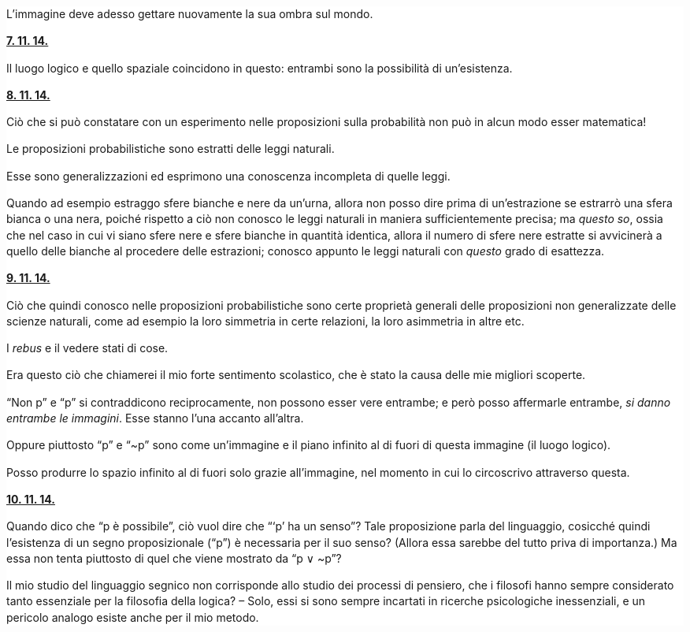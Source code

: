 L’immagine deve adesso gettare nuovamente la sua ombra sul mondo.

**[7. 11. 14.](https://www.wittgensteinproject.org/w/index.php/Tageb%C3%BCcher_1914-1916#7._11._14.)**

Il luogo logico e quello spaziale coincidono in questo: entrambi sono la possibilità di un’esistenza.

**[8. 11. 14.](https://www.wittgensteinproject.org/w/index.php/Tageb%C3%BCcher_1914-1916#8._11._14.)**

Ciò che si può constatare con un esperimento nelle proposizioni sulla probabilità non può in alcun modo esser matematica!

Le proposizioni probabilistiche sono estratti delle leggi naturali.

Esse sono generalizzazioni ed esprimono una conoscenza incompleta di quelle leggi.

Quando ad esempio estraggo sfere bianche e nere da un’urna, allora non posso dire prima di un’estrazione se estrarrò una sfera bianca o una nera, poiché rispetto a ciò non conosco le leggi naturali in maniera sufficientemente precisa; ma *questo so*, ossia che nel caso in cui vi siano sfere nere e sfere bianche in quantità identica, allora il numero di sfere nere estratte si avvicinerà a quello delle bianche al procedere delle estrazioni; conosco appunto le leggi naturali con *questo* grado di esattezza.

**[9. 11. 14.](https://www.wittgensteinproject.org/w/index.php/Tageb%C3%BCcher_1914-1916#9._11._14.)**

Ciò che quindi conosco nelle proposizioni probabilistiche sono certe proprietà generali delle proposizioni non generalizzate delle scienze naturali, come ad esempio la loro simmetria in certe relazioni, la loro asimmetria in altre etc.

I *rebus* e il vedere stati di cose.

Era questo ciò che chiamerei il mio forte sentimento scolastico, che è stato la causa delle mie migliori scoperte.

“Non p” e “p” si contraddicono reciprocamente, non possono esser vere entrambe; e però posso affermarle entrambe, *si danno entrambe le immagini*. Esse stanno l’una accanto all’altra.

Oppure piuttosto “p” e “\~p” sono come un’immagine e il piano infinito al di fuori di questa immagine (il luogo logico).

Posso produrre lo spazio infinito al di fuori solo grazie all’immagine, nel momento in cui lo circoscrivo attraverso questa.

**[10. 11. 14.](https://www.wittgensteinproject.org/w/index.php/Tageb%C3%BCcher_1914-1916#10._11._14.)**

Quando dico che “p è possibile”, ciò vuol dire che “‘p’ ha un senso”? Tale proposizione parla del linguaggio, cosicché quindi l’esistenza di un segno proposizionale (“p”) è necessaria per il suo senso? (Allora essa sarebbe del tutto priva di importanza.) Ma essa non tenta piuttosto di quel che viene mostrato da “p ∨ \~p”?

Il mio studio del linguaggio segnico non corrisponde allo studio dei processi di pensiero, che i filosofi hanno sempre considerato tanto essenziale per la filosofia della logica? – Solo, essi si sono sempre incartati in ricerche psicologiche inessenziali, e un pericolo analogo esiste anche per il mio metodo.
